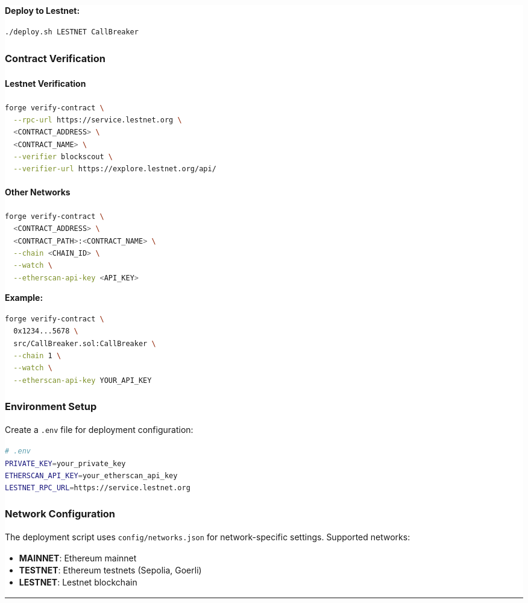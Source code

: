 **Deploy to Lestnet:**
```bash
./deploy.sh LESTNET CallBreaker
```

### Contract Verification

#### Lestnet Verification
```bash
forge verify-contract \
  --rpc-url https://service.lestnet.org \
  <CONTRACT_ADDRESS> \
  <CONTRACT_NAME> \
  --verifier blockscout \
  --verifier-url https://explore.lestnet.org/api/
```

#### Other Networks
```bash
forge verify-contract \
  <CONTRACT_ADDRESS> \
  <CONTRACT_PATH>:<CONTRACT_NAME> \
  --chain <CHAIN_ID> \
  --watch \
  --etherscan-api-key <API_KEY>
```

**Example:**
```bash
forge verify-contract \
  0x1234...5678 \
  src/CallBreaker.sol:CallBreaker \
  --chain 1 \
  --watch \
  --etherscan-api-key YOUR_API_KEY
```

### Environment Setup

Create a `.env` file for deployment configuration:

```bash
# .env
PRIVATE_KEY=your_private_key
ETHERSCAN_API_KEY=your_etherscan_api_key
LESTNET_RPC_URL=https://service.lestnet.org
```

### Network Configuration

The deployment script uses `config/networks.json` for network-specific settings. Supported networks:

- **MAINNET**: Ethereum mainnet
- **TESTNET**: Ethereum testnets (Sepolia, Goerli)
- **LESTNET**: Lestnet blockchain

---